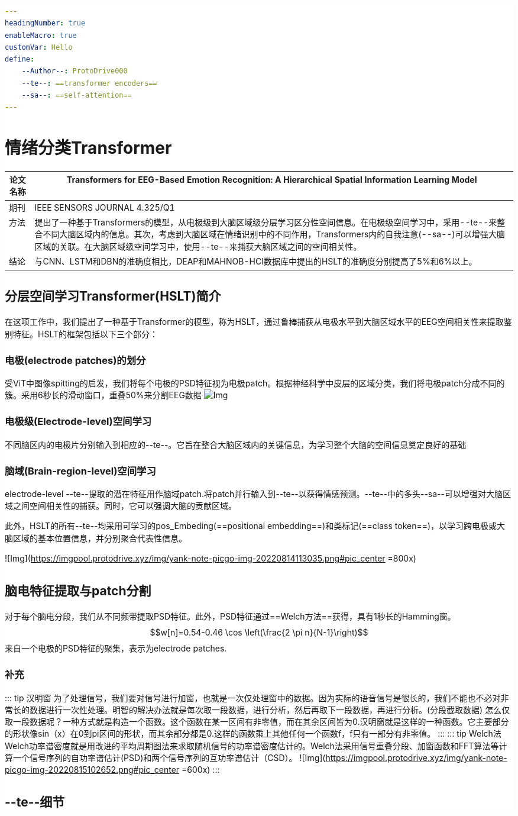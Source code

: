 ```yaml
---
headingNumber: true
enableMacro: true
customVar: Hello
define:
    --Author--: ProtoDrive000
    --te--: ==transformer encoders==
    --sa--: ==self-attention==
---
```

# 情绪分类Transformer


| 论文名称 | Transformers for EEG-Based Emotion Recognition: A Hierarchical Spatial Information Learning Model|
| -- | -- | 
| 期刊 | IEEE SENSORS JOURNAL 4.325/Q1|
| 方法 | 提出了一种基于Transformers的模型，从电极级到大脑区域级分层学习区分性空间信息。在电极级空间学习中，采用--te--来整合不同大脑区域内的信息。其次，考虑到大脑区域在情绪识别中的不同作用，Transformers内的自我注意(--sa--)可以增强大脑区域的关联。在大脑区域级空间学习中，使用--te--来捕获大脑区域之间的空间相关性。 |
| 结论 |  与CNN、LSTM和DBN的准确度相比，DEAP和MAHNOB-HCI数据库中提出的HSLT的准确度分别提高了5%和6%以上。|

## 分层空间学习Transformer(HSLT)简介
在这项工作中，我们提出了一种基于Transformer的模型，称为HSLT，通过鲁棒捕获从电极水平到大脑区域水平的EEG空间相关性来提取鉴别特征。HSLT的框架包括以下三个部分：

### 电极(electrode patches)的划分
受ViT中图像spitting的启发，我们将每个电极的PSD特征视为电极patch。根据神经科学中皮层的区域分类，我们将电极patch分成不同的簇。采用6秒长的滑动窗口，重叠50%来分割EEG数据
![Img](https://imgpool.protodrive.xyz/img/yank-note-picgo-img-20220815012944.png#pic_center%20=400x)


### 电极级(Electrode-level)空间学习
不同脑区内的电极片分别输入到相应的--te--。它旨在整合大脑区域内的关键信息，为学习整个大脑的空间信息奠定良好的基础

### 脑域(Brain-region-level)空间学习
electrode-level --te--提取的潜在特征用作脑域patch.将patch并行输入到--te--以获得情感预测。--te--中的多头--sa--可以增强对大脑区域之间空间相关性的捕获。同时，它可以强调大脑的贡献区域。

此外，HSLT的所有--te--均采用可学习的pos_Embeding(==positional embedding==)和类标记(==class token==)，以学习跨电极或大脑区域的基本位置信息，并分别聚合代表性信息。

![Img](https://imgpool.protodrive.xyz/img/yank-note-picgo-img-20220814113035.png#pic_center =800x)

## 脑电特征提取与patch分割
对于每个脑电分段，我们从不同频带提取PSD特征。此外，PSD特征通过==Welch方法==获得，具有1秒长的Hamming窗。
$$w[n]=0.54-0.46 \cos \left(\frac{2 \pi n}{N-1}\right)$$
来自一个电极的PSD特征的聚集，表示为electrode patches.
### 补充
::: tip 汉明窗
为了处理信号，我们要对信号进行加窗，也就是一次仅处理窗中的数据。因为实际的语音信号是很长的，我们不能也不必对非常长的数据进行一次性处理。明智的解决办法就是每次取一段数据，进行分析，然后再取下一段数据，再进行分析。(分段截取数据) 怎么仅取一段数据呢？一种方式就是构造一个函数。这个函数在某一区间有非零值，而在其余区间皆为0.汉明窗就是这样的一种函数。它主要部分的形状像sin（x）在0到pi区间的形状，而其余部分都是0.这样的函数乘上其他任何一个函数f，f只有一部分有非零值。
:::
::: tip Welch法
Welch功率谱密度就是用改进的平均周期图法来求取随机信号的功率谱密度估计的。Welch法采用信号重叠分段、加窗函数和FFT算法等计算一个信号序列的自功率谱估计(PSD)和两个信号序列的互功率谱估计（CSD）。
![Img](https://imgpool.protodrive.xyz/img/yank-note-picgo-img-20220815102652.png#pic_center =600x)
:::
## --te--细节